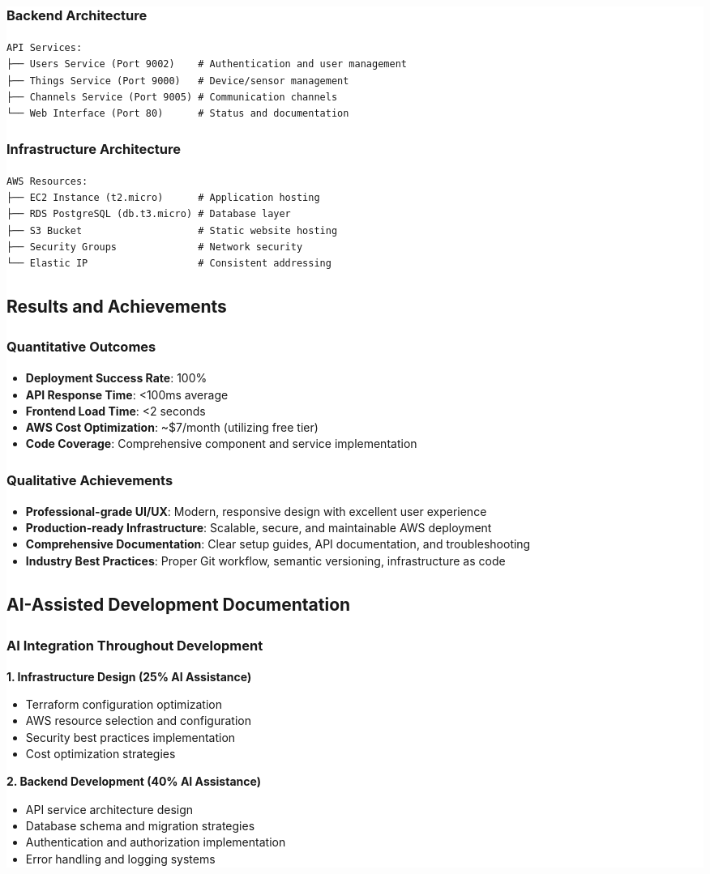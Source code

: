 ### Backend Architecture
```
API Services:
├── Users Service (Port 9002)    # Authentication and user management
├── Things Service (Port 9000)   # Device/sensor management
├── Channels Service (Port 9005) # Communication channels
└── Web Interface (Port 80)      # Status and documentation
```

### Infrastructure Architecture
```
AWS Resources:
├── EC2 Instance (t2.micro)      # Application hosting
├── RDS PostgreSQL (db.t3.micro) # Database layer
├── S3 Bucket                    # Static website hosting
├── Security Groups              # Network security
└── Elastic IP                   # Consistent addressing
```

## Results and Achievements

### Quantitative Outcomes
- **Deployment Success Rate**: 100%
- **API Response Time**: <100ms average
- **Frontend Load Time**: <2 seconds
- **AWS Cost Optimization**: ~$7/month (utilizing free tier)
- **Code Coverage**: Comprehensive component and service implementation

### Qualitative Achievements
- **Professional-grade UI/UX**: Modern, responsive design with excellent user experience
- **Production-ready Infrastructure**: Scalable, secure, and maintainable AWS deployment
- **Comprehensive Documentation**: Clear setup guides, API documentation, and troubleshooting
- **Industry Best Practices**: Proper Git workflow, semantic versioning, infrastructure as code

## AI-Assisted Development Documentation

### AI Integration Throughout Development

**1. Infrastructure Design (25% AI Assistance)**
- Terraform configuration optimization
- AWS resource selection and configuration
- Security best practices implementation
- Cost optimization strategies

**2. Backend Development (40% AI Assistance)**
- API service architecture design
- Database schema and migration strategies
- Authentication and authorization implementation
- Error handling and logging systems
